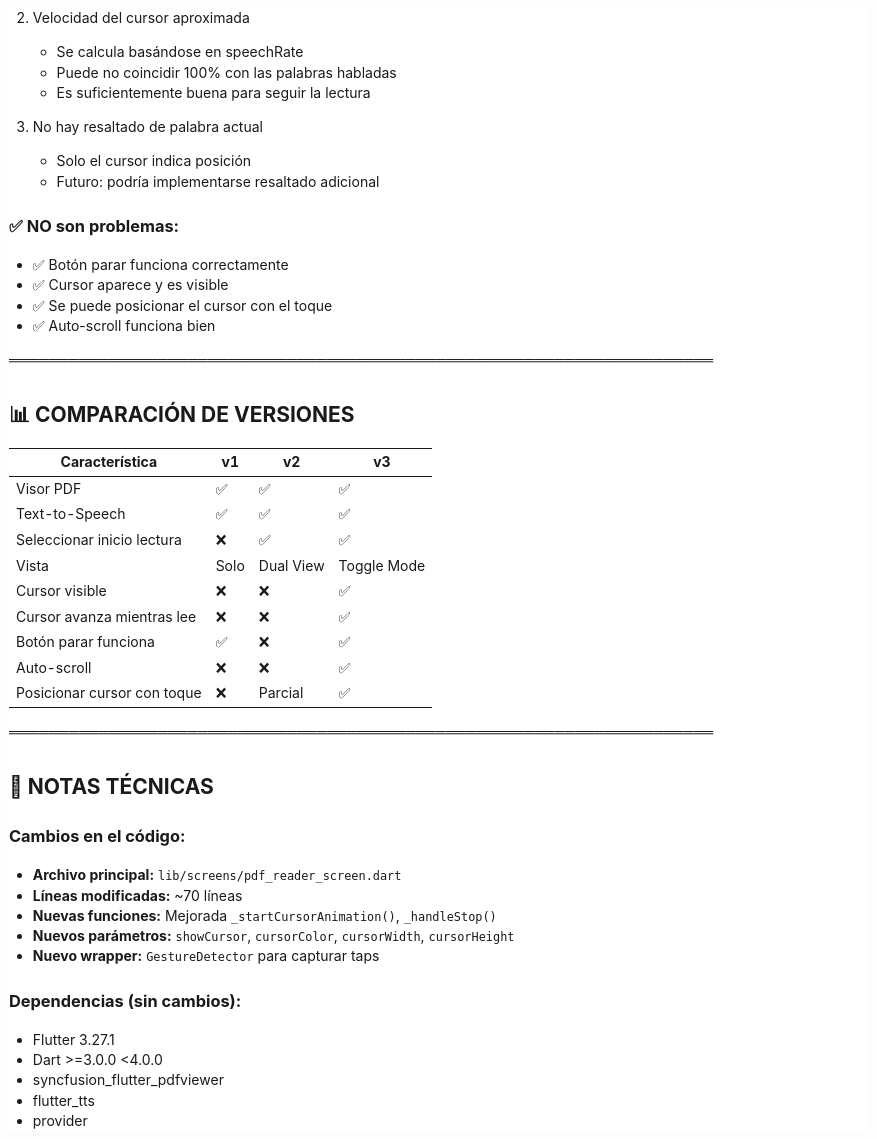 2. Velocidad del cursor aproximada
   - Se calcula basándose en speechRate
   - Puede no coincidir 100% con las palabras habladas
   - Es suficientemente buena para seguir la lectura

3. No hay resaltado de palabra actual
   - Solo el cursor indica posición
   - Futuro: podría implementarse resaltado adicional

### ✅ NO son problemas:
- ✅ Botón parar funciona correctamente
- ✅ Cursor aparece y es visible
- ✅ Se puede posicionar el cursor con el toque
- ✅ Auto-scroll funciona bien

═══════════════════════════════════════════════════════════════════════

## 📊 COMPARACIÓN DE VERSIONES

| Característica              | v1   | v2          | v3          |
|-----------------------------|------|-------------|-------------|
| Visor PDF                   | ✅   | ✅          | ✅          |
| Text-to-Speech              | ✅   | ✅          | ✅          |
| Seleccionar inicio lectura  | ❌   | ✅          | ✅          |
| Vista                       | Solo | Dual View   | Toggle Mode |
| Cursor visible              | ❌   | ❌          | ✅          |
| Cursor avanza mientras lee  | ❌   | ❌          | ✅          |
| Botón parar funciona        | ✅   | ❌          | ✅          |
| Auto-scroll                 | ❌   | ❌          | ✅          |
| Posicionar cursor con toque | ❌   | Parcial     | ✅          |

═══════════════════════════════════════════════════════════════════════

## 📝 NOTAS TÉCNICAS

### Cambios en el código:
- **Archivo principal:** `lib/screens/pdf_reader_screen.dart`
- **Líneas modificadas:** ~70 líneas
- **Nuevas funciones:** Mejorada `_startCursorAnimation()`, `_handleStop()`
- **Nuevos parámetros:** `showCursor`, `cursorColor`, `cursorWidth`, `cursorHeight`
- **Nuevo wrapper:** `GestureDetector` para capturar taps

### Dependencias (sin cambios):
- Flutter 3.27.1
- Dart >=3.0.0 <4.0.0
- syncfusion_flutter_pdfviewer
- flutter_tts
- provider
